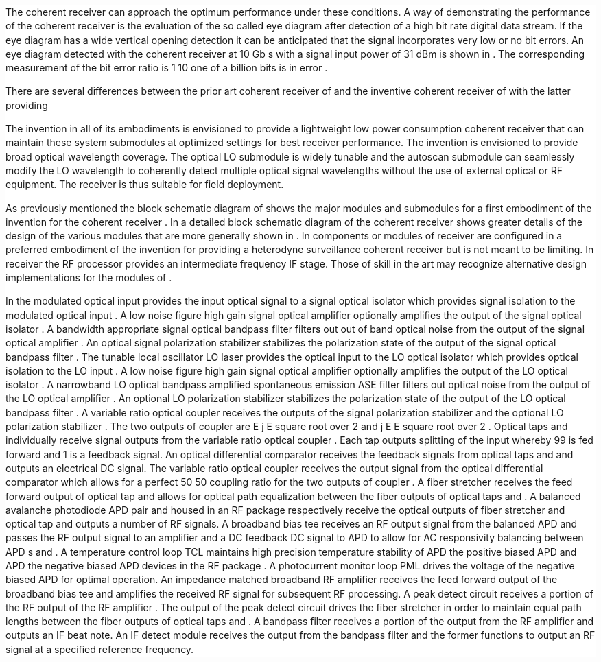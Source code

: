 The coherent receiver can approach the optimum performance under these conditions. A way of demonstrating the performance of the coherent receiver is the evaluation of the so called eye diagram after detection of a high bit rate digital data stream. If the eye diagram has a wide vertical opening detection it can be anticipated that the signal incorporates very low or no bit errors. An eye diagram detected with the coherent receiver at 10 Gb s with a signal input power of 31 dBm is shown in . The corresponding measurement of the bit error ratio is 1 10 one of a billion bits is in error .

There are several differences between the prior art coherent receiver of and the inventive coherent receiver of with the latter providing 

The invention in all of its embodiments is envisioned to provide a lightweight low power consumption coherent receiver that can maintain these system submodules at optimized settings for best receiver performance. The invention is envisioned to provide broad optical wavelength coverage. The optical LO submodule is widely tunable and the autoscan submodule can seamlessly modify the LO wavelength to coherently detect multiple optical signal wavelengths without the use of external optical or RF equipment. The receiver is thus suitable for field deployment.

As previously mentioned the block schematic diagram of shows the major modules and submodules for a first embodiment of the invention for the coherent receiver . In a detailed block schematic diagram of the coherent receiver shows greater details of the design of the various modules that are more generally shown in . In components or modules of receiver are configured in a preferred embodiment of the invention for providing a heterodyne surveillance coherent receiver but is not meant to be limiting. In receiver the RF processor provides an intermediate frequency IF stage. Those of skill in the art may recognize alternative design implementations for the modules of .

In the modulated optical input provides the input optical signal to a signal optical isolator which provides signal isolation to the modulated optical input . A low noise figure high gain signal optical amplifier optionally amplifies the output of the signal optical isolator . A bandwidth appropriate signal optical bandpass filter filters out out of band optical noise from the output of the signal optical amplifier . An optical signal polarization stabilizer stabilizes the polarization state of the output of the signal optical bandpass filter . The tunable local oscillator LO laser provides the optical input to the LO optical isolator which provides optical isolation to the LO input . A low noise figure high gain signal optical amplifier optionally amplifies the output of the LO optical isolator . A narrowband LO optical bandpass amplified spontaneous emission ASE filter filters out optical noise from the output of the LO optical amplifier . An optional LO polarization stabilizer stabilizes the polarization state of the output of the LO optical bandpass filter . A variable ratio optical coupler receives the outputs of the signal polarization stabilizer and the optional LO polarization stabilizer . The two outputs of coupler are E j E square root over 2 and j E E square root over 2 . Optical taps and individually receive signal outputs from the variable ratio optical coupler . Each tap outputs splitting of the input whereby 99 is fed forward and 1 is a feedback signal. An optical differential comparator receives the feedback signals from optical taps and and outputs an electrical DC signal. The variable ratio optical coupler receives the output signal from the optical differential comparator which allows for a perfect 50 50 coupling ratio for the two outputs of coupler . A fiber stretcher receives the feed forward output of optical tap and allows for optical path equalization between the fiber outputs of optical taps and . A balanced avalanche photodiode APD pair and housed in an RF package respectively receive the optical outputs of fiber stretcher and optical tap and outputs a number of RF signals. A broadband bias tee receives an RF output signal from the balanced APD and passes the RF output signal to an amplifier and a DC feedback DC signal to APD to allow for AC responsivity balancing between APD s and . A temperature control loop TCL maintains high precision temperature stability of APD the positive biased APD and APD the negative biased APD devices in the RF package . A photocurrent monitor loop PML drives the voltage of the negative biased APD for optimal operation. An impedance matched broadband RF amplifier receives the feed forward output of the broadband bias tee and amplifies the received RF signal for subsequent RF processing. A peak detect circuit receives a portion of the RF output of the RF amplifier . The output of the peak detect circuit drives the fiber stretcher in order to maintain equal path lengths between the fiber outputs of optical taps and . A bandpass filter receives a portion of the output from the RF amplifier and outputs an IF beat note. An IF detect module receives the output from the bandpass filter and the former functions to output an RF signal at a specified reference frequency.
